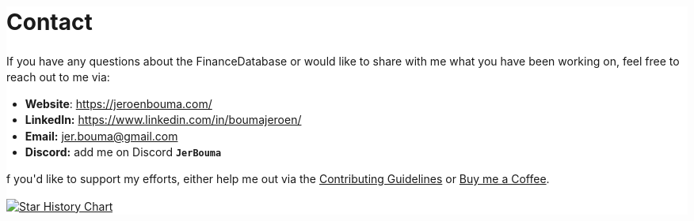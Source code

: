 # Contact
If you have any questions about the FinanceDatabase or would like to share with me what you have been working on, feel free to reach out to me via:

- **Website**: https://jeroenbouma.com/
- **LinkedIn:** https://www.linkedin.com/in/boumajeroen/
- **Email:** jer.bouma@gmail.com
- **Discord:** add me on Discord **`JerBouma`**

f you'd like to support my efforts, either help me out via the [Contributing Guidelines](https://github.com/JerBouma/FinanceDatabase/blob/main/CONTRIBUTING.md) or [Buy me a Coffee](https://www.buymeacoffee.com/jerbouma).

[![Star History Chart](https://api.star-history.com/svg?repos=JerBouma/FinanceDatabase&type=Date)](https://star-history.com/#JerBouma/FinanceDatabase&Date)
